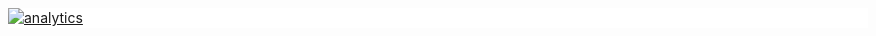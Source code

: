 [![analytics](https://www.google-analytics.com/collect?v=1&aip=1&t=pageview&_s=1&ds=github&dr=https%3A%2F%2Fgithub.com%2Fnetdata%2Fnetdata&dl=https%3A%2F%2Fmy-netdata.io%2Fgithub%2Fcollectors%2Fnode.d.plugin%2Fstiebeleltron%2FREADME&_u=MAC~&cid=5792dfd7-8dc4-476b-af31-da2fdb9f93d2&tid=UA-64295674-3)](<>)
